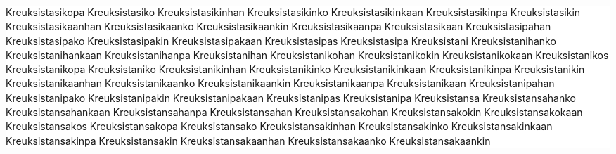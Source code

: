 Kreuksistasikopa
Kreuksistasiko
Kreuksistasikinhan
Kreuksistasikinko
Kreuksistasikinkaan
Kreuksistasikinpa
Kreuksistasikin
Kreuksistasikaanhan
Kreuksistasikaanko
Kreuksistasikaankin
Kreuksistasikaanpa
Kreuksistasikaan
Kreuksistasipahan
Kreuksistasipako
Kreuksistasipakin
Kreuksistasipakaan
Kreuksistasipas
Kreuksistasipa
Kreuksistani
Kreuksistanihanko
Kreuksistanihankaan
Kreuksistanihanpa
Kreuksistanihan
Kreuksistanikohan
Kreuksistanikokin
Kreuksistanikokaan
Kreuksistanikos
Kreuksistanikopa
Kreuksistaniko
Kreuksistanikinhan
Kreuksistanikinko
Kreuksistanikinkaan
Kreuksistanikinpa
Kreuksistanikin
Kreuksistanikaanhan
Kreuksistanikaanko
Kreuksistanikaankin
Kreuksistanikaanpa
Kreuksistanikaan
Kreuksistanipahan
Kreuksistanipako
Kreuksistanipakin
Kreuksistanipakaan
Kreuksistanipas
Kreuksistanipa
Kreuksistansa
Kreuksistansahanko
Kreuksistansahankaan
Kreuksistansahanpa
Kreuksistansahan
Kreuksistansakohan
Kreuksistansakokin
Kreuksistansakokaan
Kreuksistansakos
Kreuksistansakopa
Kreuksistansako
Kreuksistansakinhan
Kreuksistansakinko
Kreuksistansakinkaan
Kreuksistansakinpa
Kreuksistansakin
Kreuksistansakaanhan
Kreuksistansakaanko
Kreuksistansakaankin